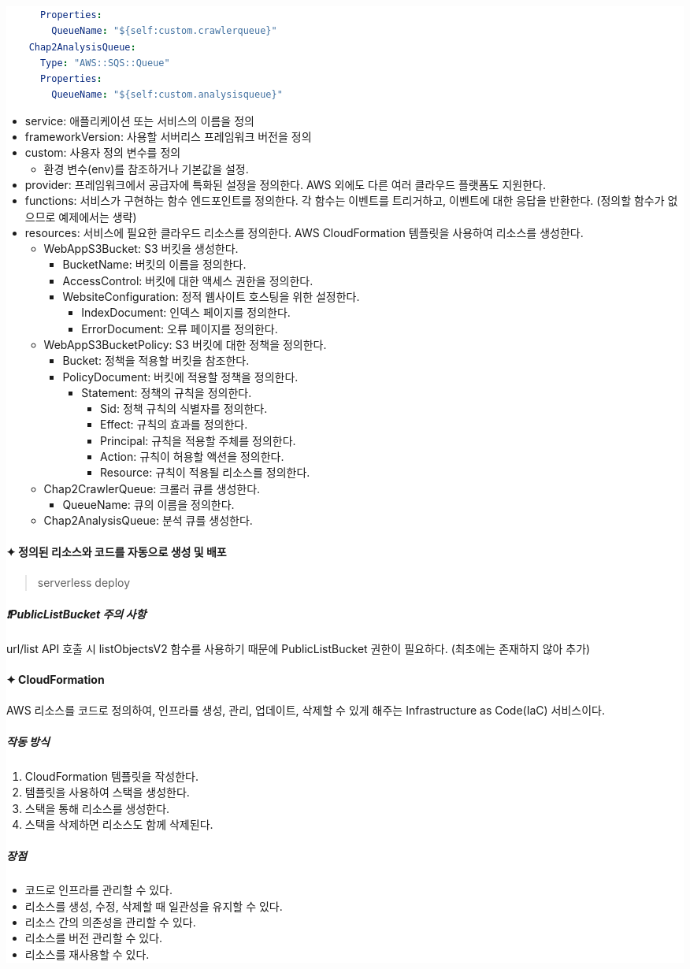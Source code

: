 ```yaml
      Properties:
        QueueName: "${self:custom.crawlerqueue}"
    Chap2AnalysisQueue:
      Type: "AWS::SQS::Queue"
      Properties:
        QueueName: "${self:custom.analysisqueue}"


```

- service: 애플리케이션 또는 서비스의 이름을 정의
- frameworkVersion: 사용할 서버리스 프레임워크 버전을 정의
- custom: 사용자 정의 변수를 정의
    - 환경 변수(env)를 참조하거나 기본값을 설정.
- provider: 프레임워크에서 공급자에 특화된 설정을 정의한다. AWS 외에도 다른 여러 클라우드 플랫폼도 지원한다.
- functions: 서비스가 구현하는 함수 엔드포인트를 정의한다. 각 함수는 이벤트를 트리거하고, 이벤트에 대한 응답을 반환한다. (정의할 함수가 없으므로 예제에서는 생략)
- resources: 서비스에 필요한 클라우드 리소스를 정의한다. AWS CloudFormation 템플릿을 사용하여 리소스를 생성한다.
    - WebAppS3Bucket: S3 버킷을 생성한다.
        - BucketName: 버킷의 이름을 정의한다.
        - AccessControl: 버킷에 대한 액세스 권한을 정의한다.
        - WebsiteConfiguration: 정적 웹사이트 호스팅을 위한 설정한다.
            - IndexDocument: 인덱스 페이지를 정의한다.
            - ErrorDocument: 오류 페이지를 정의한다.
    - WebAppS3BucketPolicy: S3 버킷에 대한 정책을 정의한다.
        - Bucket: 정책을 적용할 버킷을 참조한다.
        - PolicyDocument: 버킷에 적용할 정책을 정의한다.
            - Statement: 정책의 규칙을 정의한다.
                - Sid: 정책 규칙의 식별자를 정의한다.
                - Effect: 규칙의 효과를 정의한다.
                - Principal: 규칙을 적용할 주체를 정의한다.
                - Action: 규칙이 허용할 액션을 정의한다.
                - Resource: 규칙이 적용될 리소스를 정의한다.
    - Chap2CrawlerQueue: 크롤러 큐를 생성한다.
        - QueueName: 큐의 이름을 정의한다.
    - Chap2AnalysisQueue: 분석 큐를 생성한다.

#### ✦ 정의된 리소스와 코드를 자동으로 생성 및 배포
> serverless deploy

##### ❗️PublicListBucket 주의 사항
url/list API 호출 시 listObjectsV2 함수를 사용하기 때문에 PublicListBucket 권한이 필요하다. (최초에는 존재하지 않아 추가)

#### ✦ CloudFormation
AWS 리소스를 코드로 정의하여, 인프라를 생성, 관리, 업데이트, 삭제할 수 있게 해주는 Infrastructure as Code(IaC) 서비스이다.

##### 작동 방식
1. CloudFormation 템플릿을 작성한다.
2. 템플릿을 사용하여 스택을 생성한다.
3. 스택을 통해 리소스를 생성한다.
4. 스택을 삭제하면 리소스도 함께 삭제된다.

##### 장점
- 코드로 인프라를 관리할 수 있다.
- 리소스를 생성, 수정, 삭제할 때 일관성을 유지할 수 있다.
- 리소스 간의 의존성을 관리할 수 있다.
- 리소스를 버전 관리할 수 있다.
- 리소스를 재사용할 수 있다.
